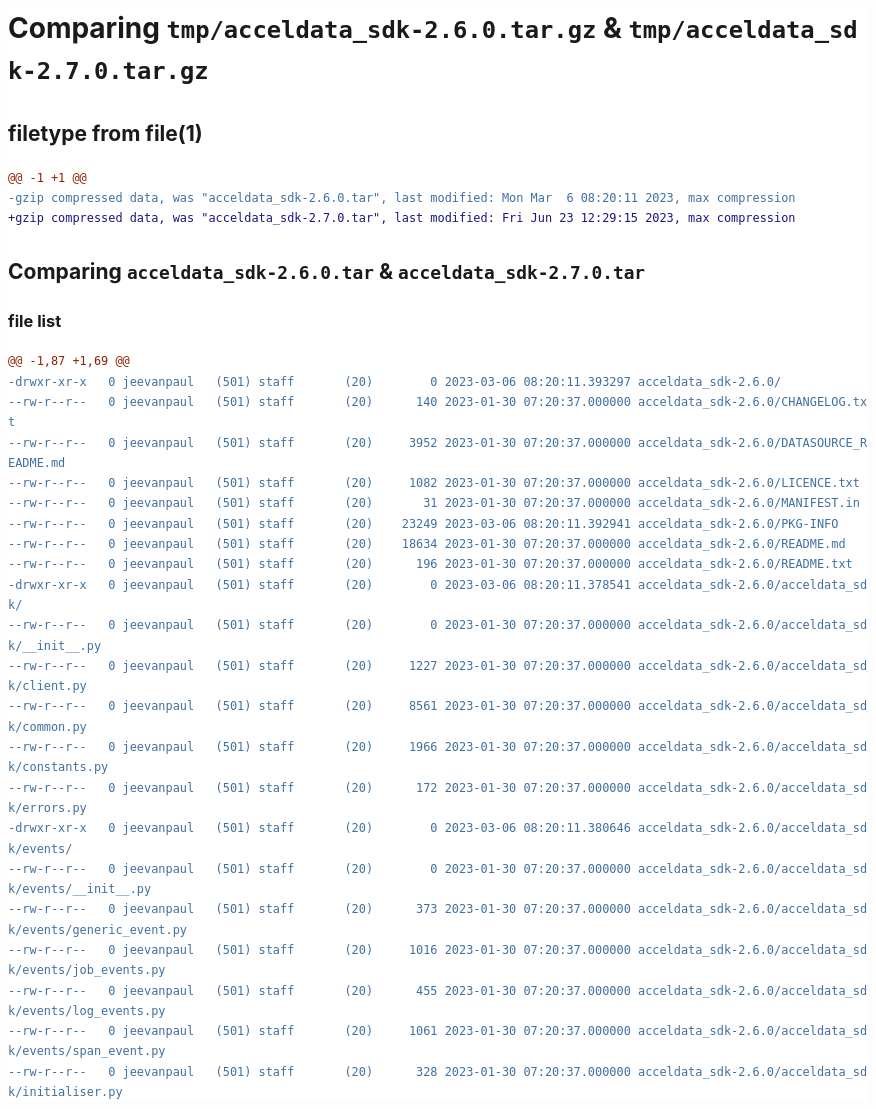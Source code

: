 # Comparing `tmp/acceldata_sdk-2.6.0.tar.gz` & `tmp/acceldata_sdk-2.7.0.tar.gz`

## filetype from file(1)

```diff
@@ -1 +1 @@
-gzip compressed data, was "acceldata_sdk-2.6.0.tar", last modified: Mon Mar  6 08:20:11 2023, max compression
+gzip compressed data, was "acceldata_sdk-2.7.0.tar", last modified: Fri Jun 23 12:29:15 2023, max compression
```

## Comparing `acceldata_sdk-2.6.0.tar` & `acceldata_sdk-2.7.0.tar`

### file list

```diff
@@ -1,87 +1,69 @@
-drwxr-xr-x   0 jeevanpaul   (501) staff       (20)        0 2023-03-06 08:20:11.393297 acceldata_sdk-2.6.0/
--rw-r--r--   0 jeevanpaul   (501) staff       (20)      140 2023-01-30 07:20:37.000000 acceldata_sdk-2.6.0/CHANGELOG.txt
--rw-r--r--   0 jeevanpaul   (501) staff       (20)     3952 2023-01-30 07:20:37.000000 acceldata_sdk-2.6.0/DATASOURCE_README.md
--rw-r--r--   0 jeevanpaul   (501) staff       (20)     1082 2023-01-30 07:20:37.000000 acceldata_sdk-2.6.0/LICENCE.txt
--rw-r--r--   0 jeevanpaul   (501) staff       (20)       31 2023-01-30 07:20:37.000000 acceldata_sdk-2.6.0/MANIFEST.in
--rw-r--r--   0 jeevanpaul   (501) staff       (20)    23249 2023-03-06 08:20:11.392941 acceldata_sdk-2.6.0/PKG-INFO
--rw-r--r--   0 jeevanpaul   (501) staff       (20)    18634 2023-01-30 07:20:37.000000 acceldata_sdk-2.6.0/README.md
--rw-r--r--   0 jeevanpaul   (501) staff       (20)      196 2023-01-30 07:20:37.000000 acceldata_sdk-2.6.0/README.txt
-drwxr-xr-x   0 jeevanpaul   (501) staff       (20)        0 2023-03-06 08:20:11.378541 acceldata_sdk-2.6.0/acceldata_sdk/
--rw-r--r--   0 jeevanpaul   (501) staff       (20)        0 2023-01-30 07:20:37.000000 acceldata_sdk-2.6.0/acceldata_sdk/__init__.py
--rw-r--r--   0 jeevanpaul   (501) staff       (20)     1227 2023-01-30 07:20:37.000000 acceldata_sdk-2.6.0/acceldata_sdk/client.py
--rw-r--r--   0 jeevanpaul   (501) staff       (20)     8561 2023-01-30 07:20:37.000000 acceldata_sdk-2.6.0/acceldata_sdk/common.py
--rw-r--r--   0 jeevanpaul   (501) staff       (20)     1966 2023-01-30 07:20:37.000000 acceldata_sdk-2.6.0/acceldata_sdk/constants.py
--rw-r--r--   0 jeevanpaul   (501) staff       (20)      172 2023-01-30 07:20:37.000000 acceldata_sdk-2.6.0/acceldata_sdk/errors.py
-drwxr-xr-x   0 jeevanpaul   (501) staff       (20)        0 2023-03-06 08:20:11.380646 acceldata_sdk-2.6.0/acceldata_sdk/events/
--rw-r--r--   0 jeevanpaul   (501) staff       (20)        0 2023-01-30 07:20:37.000000 acceldata_sdk-2.6.0/acceldata_sdk/events/__init__.py
--rw-r--r--   0 jeevanpaul   (501) staff       (20)      373 2023-01-30 07:20:37.000000 acceldata_sdk-2.6.0/acceldata_sdk/events/generic_event.py
--rw-r--r--   0 jeevanpaul   (501) staff       (20)     1016 2023-01-30 07:20:37.000000 acceldata_sdk-2.6.0/acceldata_sdk/events/job_events.py
--rw-r--r--   0 jeevanpaul   (501) staff       (20)      455 2023-01-30 07:20:37.000000 acceldata_sdk-2.6.0/acceldata_sdk/events/log_events.py
--rw-r--r--   0 jeevanpaul   (501) staff       (20)     1061 2023-01-30 07:20:37.000000 acceldata_sdk-2.6.0/acceldata_sdk/events/span_event.py
--rw-r--r--   0 jeevanpaul   (501) staff       (20)      328 2023-01-30 07:20:37.000000 acceldata_sdk-2.6.0/acceldata_sdk/initialiser.py
```